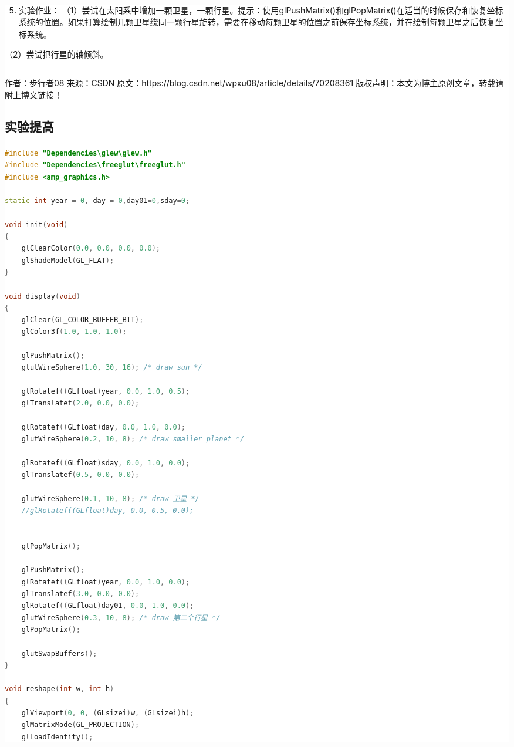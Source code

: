 5. 实验作业：
（1）尝试在太阳系中增加一颗卫星，一颗行星。提示：使用glPushMatrix()和glPopMatrix()在适当的时候保存和恢复坐标系统的位置。如果打算绘制几颗卫星绕同一颗行星旋转，需要在移动每颗卫星的位置之前保存坐标系统，并在绘制每颗卫星之后恢复坐标系统。

（2）尝试把行星的轴倾斜。

--------------------- 
作者：步行者08 
来源：CSDN 
原文：https://blog.csdn.net/wpxu08/article/details/70208361 
版权声明：本文为博主原创文章，转载请附上博文链接！

## 实验提高
```c++
#include "Dependencies\glew\glew.h"
#include "Dependencies\freeglut\freeglut.h"
#include <amp_graphics.h>

static int year = 0, day = 0,day01=0,sday=0;

void init(void)
{
	glClearColor(0.0, 0.0, 0.0, 0.0);
	glShadeModel(GL_FLAT);
}

void display(void)
{
	glClear(GL_COLOR_BUFFER_BIT);
	glColor3f(1.0, 1.0, 1.0);

	glPushMatrix();
	glutWireSphere(1.0, 30, 16); /* draw sun */

	glRotatef((GLfloat)year, 0.0, 1.0, 0.5);
	glTranslatef(2.0, 0.0, 0.0);

	glRotatef((GLfloat)day, 0.0, 1.0, 0.0);
	glutWireSphere(0.2, 10, 8); /* draw smaller planet */

	glRotatef((GLfloat)sday, 0.0, 1.0, 0.0);
	glTranslatef(0.5, 0.0, 0.0);
	
	glutWireSphere(0.1, 10, 8); /* draw 卫星 */
	//glRotatef((GLfloat)day, 0.0, 0.5, 0.0);
	
	
	glPopMatrix();

	glPushMatrix();
	glRotatef((GLfloat)year, 0.0, 1.0, 0.0);
	glTranslatef(3.0, 0.0, 0.0);
	glRotatef((GLfloat)day01, 0.0, 1.0, 0.0);
	glutWireSphere(0.3, 10, 8); /* draw 第二个行星 */
	glPopMatrix();

	glutSwapBuffers();
}

void reshape(int w, int h)
{
	glViewport(0, 0, (GLsizei)w, (GLsizei)h);
	glMatrixMode(GL_PROJECTION);
	glLoadIdentity();
```